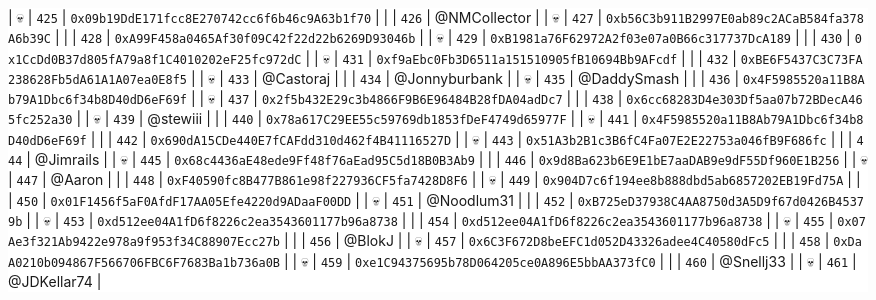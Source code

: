 | 💀 | `425` | `0x09b19DdE171fcc8E270742cc6f6b46c9A63b1f70` |
|  | `426` | @NMCollector |
| 💀 | `427` | `0xb56C3b911B2997E0ab89c2ACaB584fa378A6b39C` |
|  | `428` | `0xA99F458a0465Af30f09C42f22d22b6269D93046b` |
| 💀 | `429` | `0xB1981a76F62972A2f03e07a0B66c317737DcA189` |
|  | `430` | `0x1CcDd0B37d805fA79a8f1C4010202eF25fc972dC` |
| 💀 | `431` | `0xf9aEbc0Fb3D6511a151510905fB10694Bb9AFcdf` |
|  | `432` | `0xBE6F5437C3C73FA238628Fb5dA61A1A07ea0E8f5` |
| 💀 | `433` | @Castoraj |
|  | `434` | @Jonnyburbank |
| 💀 | `435` | @DaddySmash |
|  | `436` | `0x4F5985520a11B8Ab79A1Dbc6f34b8D40dD6eF69f` |
| 💀 | `437` | `0x2f5b432E29c3b4866F9B6E96484B28fDA04adDc7` |
|  | `438` | `0x6cc68283D4e303Df5aa07b72BDecA465fc252a30` |
| 💀 | `439` | @stewiii |
|  | `440` | `0x78a617C29EE55c59769db1853fDeF4749d65977F` |
| 💀 | `441` | `0x4F5985520a11B8Ab79A1Dbc6f34b8D40dD6eF69f` |
|  | `442` | `0x690dA15CDe440E7fCAFdd310d462f4B41116527D` |
| 💀 | `443` | `0x51A3b2B1c3B6fC4Fa07E2E22753a046fB9F686fc` |
|  | `444` | @Jimrails |
| 💀 | `445` | `0x68c4436aE48ede9Ff48f76aEad95C5d18B0B3Ab9` |
|  | `446` | `0x9d8Ba623b6E9E1bE7aaDAB9e9dF55Df960E1B256` |
| 💀 | `447` | @Aaron |
|  | `448` | `0xF40590fc8B477B861e98f227936CF5fa7428D8F6` |
| 💀 | `449` | `0x904D7c6f194ee8b888dbd5ab6857202EB19Fd75A` |
|  | `450` | `0x01F1456f5aF0AfdF17AA05Efe4220d9ADaaF00DD` |
| 💀 | `451` | @Noodlum31 |
|  | `452` | `0xB725eD37938C4AA8750d3A5D9f67d0426B45379b` |
| 💀 | `453` | `0xd512ee04A1fD6f8226c2ea3543601177b96a8738` |
|  | `454` | `0xd512ee04A1fD6f8226c2ea3543601177b96a8738` |
| 💀 | `455` | `0x07Ae3f321Ab9422e978a9f953f34C88907Ecc27b` |
|  | `456` | @BlokJ |
| 💀 | `457` | `0x6C3F672D8beEFC1d052D43326adee4C40580dFc5` |
|  | `458` | `0xDaA0210b094867F566706FBC6F7683Ba1b736a0B` |
| 💀 | `459` | `0xe1C94375695b78D064205ce0A896E5bbAA373fC0` |
|  | `460` | @Snellj33 |
| 💀 | `461` | @JDKellar74 |